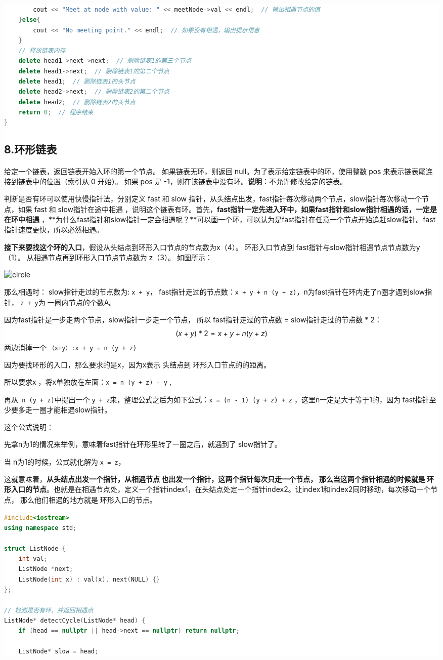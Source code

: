 ```c++
        cout << "Meet at node with value: " << meetNode->val << endl;  // 输出相遇节点的值
    }else{
        cout << "No meeting point." << endl;  // 如果没有相遇，输出提示信息
    }
    // 释放链表内存
    delete head1->next->next;  // 删除链表1的第三个节点
    delete head1->next;  // 删除链表1的第二个节点
    delete head1;  // 删除链表1的头节点
    delete head2->next;  // 删除链表2的第二个节点
    delete head2;  // 删除链表2的头节点
    return 0;  // 程序结束
}
```

## 8.环形链表

给定一个链表，返回链表开始入环的第一个节点。 如果链表无环，则返回 null。为了表示给定链表中的环，使用整数 pos 来表示链表尾连接到链表中的位置（索引从 0 开始）。 如果 pos 是 -1，则在该链表中没有环。**说明**：不允许修改给定的链表。

判断是否有环可以使用快慢指针法，分别定义 fast 和 slow 指针，从头结点出发，fast指针每次移动两个节点，slow指针每次移动一个节点，如果 fast 和 slow指针在途中相遇 ，说明这个链表有环。首先，**fast指针一定先进入环中，如果fast指针和slow指针相遇的话，一定是在环中相遇** ，**为什么fast指针和slow指针一定会相遇呢？**可以画一个环，可以认为是fast指针在任意一个节点开始追赶slow指针。fast指针速度更快，所以必然相遇。

**接下来要找这个环的入口**，假设从头结点到环形入口节点的节点数为x（4）。 环形入口节点到 fast指针与slow指针相遇节点节点数为y（1）。 从相遇节点再到环形入口节点节点数为 z（3）。 如图所示：

![circle](/Users/yangzekai/Desktop/myblog/assets/circle.png)

那么相遇时： slow指针走过的节点数为: `x + y`， fast指针走过的节点数：`x + y + n (y + z)`，n为fast指针在环内走了n圈才遇到slow指针， `z + y`为 一圈内节点的个数A。

因为fast指针是一步走两个节点，slow指针一步走一个节点， 所以 fast指针走过的节点数 = slow指针走过的节点数 * 2：
$$
(x + y) * 2 = x + y + n (y + z)
$$
两边消掉一个 `（x+y）:x + y = n (y + z)`

因为要找环形的入口，那么要求的是x，因为x表示 头结点到 环形入口节点的的距离。

所以要求x ，将x单独放在左面：`x = n (y + z) - y` ,

再从` n (y + z)`中提出一个 `y + z`来，整理公式之后为如下公式：`x = (n - 1) (y + z) + z` ，这里n一定是大于等于1的，因为 fast指针至少要多走一圈才能相遇slow指针。

这个公式说明：

先拿n为1的情况来举例，意味着fast指针在环形里转了一圈之后，就遇到了 slow指针了。

当 n为1的时候，公式就化解为 `x = z`，

这就意味着，**从头结点出发一个指针，从相遇节点 也出发一个指针，这两个指针每次只走一个节点， 那么当这两个指针相遇的时候就是 环形入口的节点**。也就是在相遇节点处，定义一个指针index1，在头结点处定一个指针index2。让index1和index2同时移动，每次移动一个节点， 那么他们相遇的地方就是 环形入口的节点。

```c++
#include<iostream>
using namespace std;

struct ListNode {
    int val;
    ListNode *next;
    ListNode(int x) : val(x), next(NULL) {}
};

// 检测是否有环，并返回相遇点
ListNode* detectCycle(ListNode* head) {
    if (head == nullptr || head->next == nullptr) return nullptr;
    
    ListNode* slow = head;
```